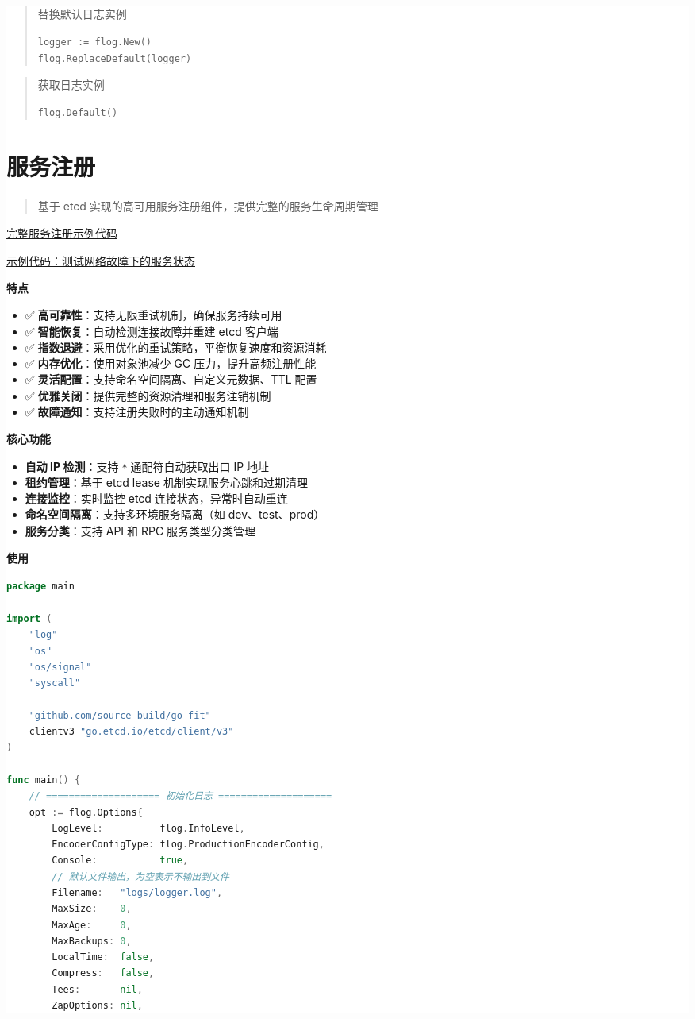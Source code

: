 
> 替换默认日志实例
> ``` go
> logger := flog.New()
> flog.ReplaceDefault(logger) 
> ```

> 获取日志实例
> ``` go
> flog.Default()  
> ```

# 服务注册

> 基于 etcd 实现的高可用服务注册组件，提供完整的服务生命周期管理

[完整服务注册示例代码](./example/registerservice/main.go)

[示例代码：测试网络故障下的服务状态](./example/registerservice/fault_testing.go)

**特点**

- ✅ **高可靠性**：支持无限重试机制，确保服务持续可用
- ✅ **智能恢复**：自动检测连接故障并重建 etcd 客户端
- ✅ **指数退避**：采用优化的重试策略，平衡恢复速度和资源消耗
- ✅ **内存优化**：使用对象池减少 GC 压力，提升高频注册性能
- ✅ **灵活配置**：支持命名空间隔离、自定义元数据、TTL 配置
- ✅ **优雅关闭**：提供完整的资源清理和服务注销机制
- ✅ **故障通知**：支持注册失败时的主动通知机制

**核心功能**

- **自动 IP 检测**：支持 `*` 通配符自动获取出口 IP 地址
- **租约管理**：基于 etcd lease 机制实现服务心跳和过期清理
- **连接监控**：实时监控 etcd 连接状态，异常时自动重连
- **命名空间隔离**：支持多环境服务隔离（如 dev、test、prod）
- **服务分类**：支持 API 和 RPC 服务类型分类管理

**使用**

```go
package main

import (
	"log"
	"os"
	"os/signal"
	"syscall"

	"github.com/source-build/go-fit"
	clientv3 "go.etcd.io/etcd/client/v3"
)

func main() {
	// ==================== 初始化日志 ====================
	opt := flog.Options{
		LogLevel:          flog.InfoLevel,
		EncoderConfigType: flog.ProductionEncoderConfig,
		Console:           true,
		// 默认文件输出，为空表示不输出到文件
		Filename:   "logs/logger.log",
		MaxSize:    0,
		MaxAge:     0,
		MaxBackups: 0,
		LocalTime:  false,
		Compress:   false,
		Tees:       nil,
		ZapOptions: nil,
```
